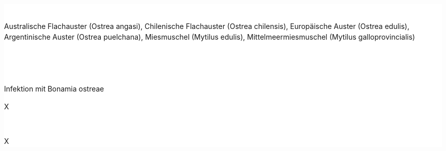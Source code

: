 </td>

<td style="border-right: 0.5pt solid ; border-bottom: 0.5pt solid ; " align="center" valign="top" charoff="50">

 

</td>

<td style="border-bottom: 0.5pt solid ; " align="left" valign="top" charoff="50">

Australische Flachauster (Ostrea angasi), Chilenische Flachauster
(Ostrea chilensis), Europäische Auster (Ostrea edulis), Argentinische
Auster (Ostrea puelchana), Miesmuschel (Mytilus edulis),
Mittelmeermiesmuschel (Mytilus galloprovincialis)

</td>

</tr>

<tr>

<td style="border-bottom: 0.5pt solid ; " align="left" valign="top" charoff="50">

 

</td>

<td style="border-bottom: 0.5pt solid ; " align="left" valign="top" charoff="50">

 

</td>

<td style="border-right: 0.5pt solid ; border-bottom: 0.5pt solid ; " align="left" valign="top" charoff="50">

Infektion mit Bonamia ostreae

</td>

<td style="border-right: 0.5pt solid ; border-bottom: 0.5pt solid ; " align="center" valign="top" charoff="50">

X

</td>

<td style="border-right: 0.5pt solid ; border-bottom: 0.5pt solid ; " align="center" valign="top" charoff="50">

 

</td>

<td style="border-right: 0.5pt solid ; border-bottom: 0.5pt solid ; " align="center" valign="top" charoff="50">

X

</td>

<td style="border-right: 0.5pt solid ; border-bottom: 0.5pt solid ; " align="center" valign="top" charoff="50">
